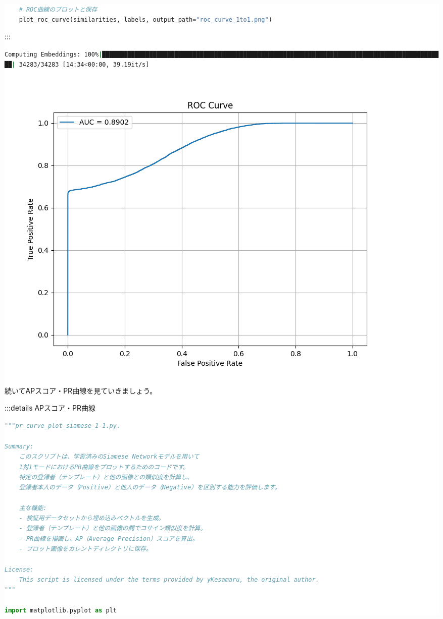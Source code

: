```python
    # ROC曲線のプロットと保存
    plot_roc_curve(similarities, labels, output_path="roc_curve_1to1.png")
```
:::

```bash
Computing Embeddings: 100%|███████████████████████████████████████████████████████████████████████████████████████████████| 34283/34283 [14:34<00:00, 39.19it/s]
```

![](https://raw.githubusercontent.com/yKesamaru/scheduleFree_optimizer/refs/heads/master/assets/2024-12-21-09-05-06.png)

続いてAPスコア・PR曲線を見ていきましょう。

:::details APスコア・PR曲線
```python
"""pr_curve_plot_siamese_1-1.py.

Summary:
    このスクリプトは、学習済みのSiamese Networkモデルを用いて
    1対1モードにおけるPR曲線をプロットするためのコードです。
    特定の登録者（テンプレート）と他の画像との類似度を計算し、
    登録者本人のデータ（Positive）と他人のデータ（Negative）を区別する能力を評価します。

    主な機能:
    - 検証用データセットから埋め込みベクトルを生成。
    - 登録者（テンプレート）と他の画像の間でコサイン類似度を計算。
    - PR曲線を描画し、AP（Average Precision）スコアを算出。
    - プロット画像をカレントディレクトリに保存。

License:
    This script is licensed under the terms provided by yKesamaru, the original author.
"""

import matplotlib.pyplot as plt
```